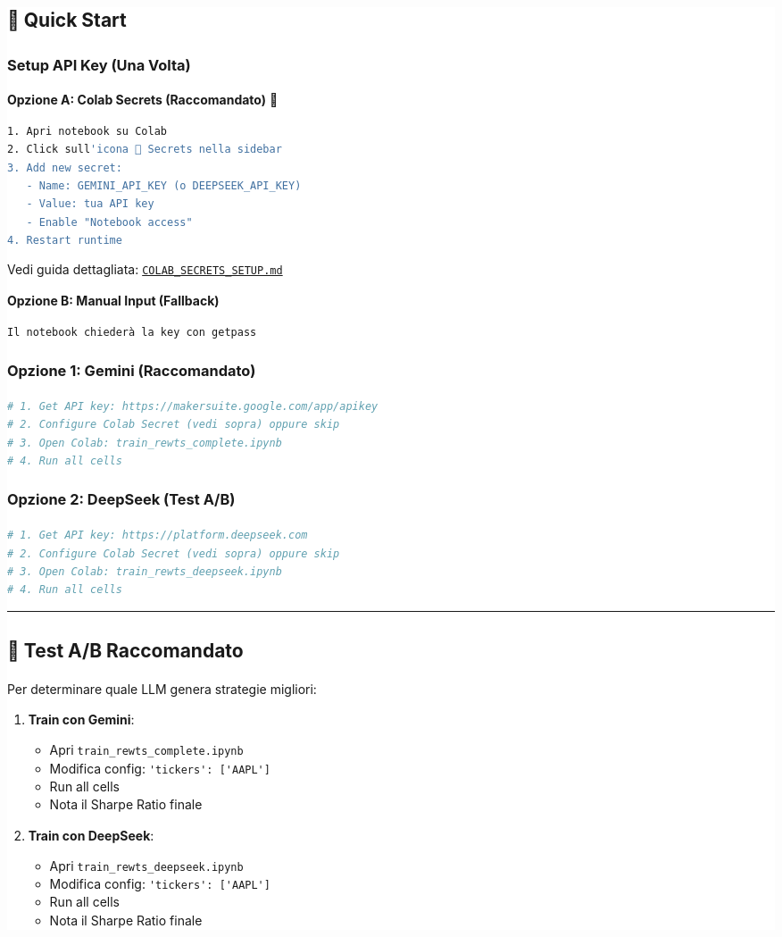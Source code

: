 
## 🚀 Quick Start

### Setup API Key (Una Volta)

**Opzione A: Colab Secrets (Raccomandato)** 🔑
```bash
1. Apri notebook su Colab
2. Click sull'icona 🔑 Secrets nella sidebar
3. Add new secret:
   - Name: GEMINI_API_KEY (o DEEPSEEK_API_KEY)
   - Value: tua API key
   - Enable "Notebook access"
4. Restart runtime
```

Vedi guida dettagliata: [`COLAB_SECRETS_SETUP.md`](COLAB_SECRETS_SETUP.md)

**Opzione B: Manual Input (Fallback)**
```bash
Il notebook chiederà la key con getpass
```

### Opzione 1: Gemini (Raccomandato)

```bash
# 1. Get API key: https://makersuite.google.com/app/apikey
# 2. Configure Colab Secret (vedi sopra) oppure skip
# 3. Open Colab: train_rewts_complete.ipynb
# 4. Run all cells
```

### Opzione 2: DeepSeek (Test A/B)

```bash
# 1. Get API key: https://platform.deepseek.com
# 2. Configure Colab Secret (vedi sopra) oppure skip
# 3. Open Colab: train_rewts_deepseek.ipynb
# 4. Run all cells
```

---

## 🧪 Test A/B Raccomandato

Per determinare quale LLM genera strategie migliori:

1. **Train con Gemini**:
   - Apri `train_rewts_complete.ipynb`
   - Modifica config: `'tickers': ['AAPL']`
   - Run all cells
   - Nota il Sharpe Ratio finale

2. **Train con DeepSeek**:
   - Apri `train_rewts_deepseek.ipynb`
   - Modifica config: `'tickers': ['AAPL']`
   - Run all cells
   - Nota il Sharpe Ratio finale
